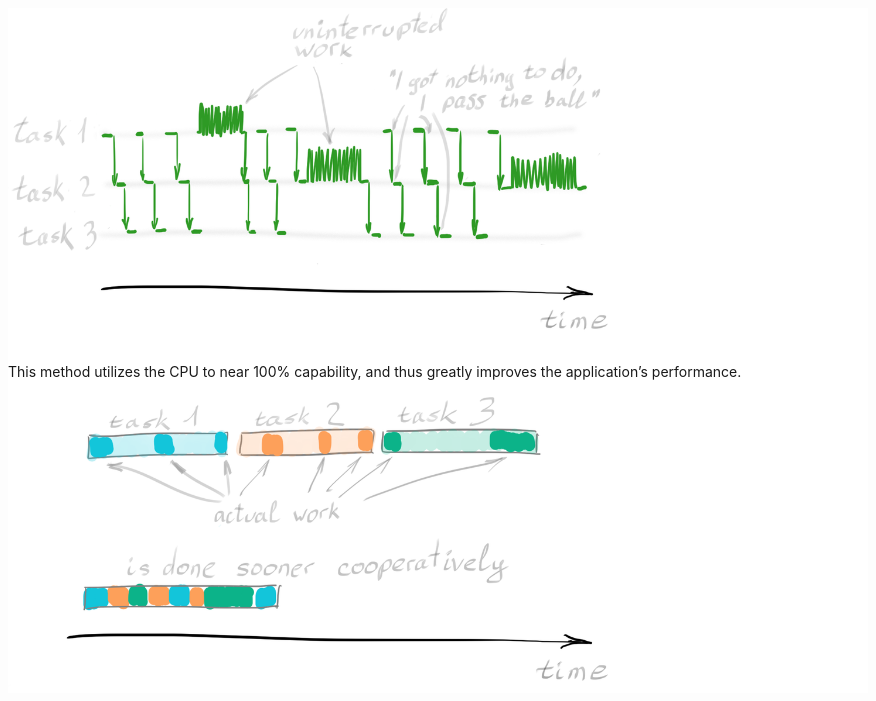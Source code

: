 <img src="coroutines.png" style="width:600px">

This method utilizes the CPU to near 100% capability, and thus greatly improves the application’s performance.

<img src="tasks.png" style="width:600px">
